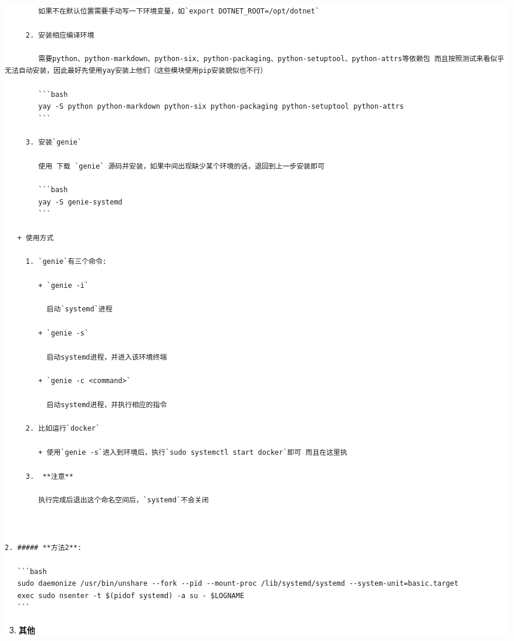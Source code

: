             如果不在默认位置需要手动写一下环境变量，如`export DOTNET_ROOT=/opt/dotnet`

         2. 安装相应编译环境

            需要python、python-markdown、python-six、python-packaging、python-setuptool、python-attrs等依赖包 而且按照测试来看似乎无法自动安装，因此最好先使用yay安装上他们（这些模块使用pip安装貌似也不行）

            ```bash
            yay -S python python-markdown python-six python-packaging python-setuptool python-attrs
            ```

         3. 安装`genie`

            使用 下载 `genie` 源码并安装，如果中间出现缺少某个环境的话，退回到上一步安装即可

            ```bash
            yay -S genie-systemd
            ```

       + 使用方式

         1. `genie`有三个命令:

            + `genie -i`

              启动`systemd`进程

            + `genie -s`

              启动systemd进程，并进入该环境终端

            + `genie -c <command>`

              启动systemd进程，并执行相应的指令

         2. 比如运行`docker`

            + 使用`genie -s`进入到环境后，执行`sudo systemctl start docker`即可 而且在这里执

         3.  **注意**

            执行完成后退出这个命名空间后，`systemd`不会关闭

       

    2. ##### **方法2**:

       ```bash
       sudo daemonize /usr/bin/unshare --fork --pid --mount-proc /lib/systemd/systemd --system-unit=basic.target
       exec sudo nsenter -t $(pidof systemd) -a su - $LOGNAME
       ```

       

3. #### 其他

    





